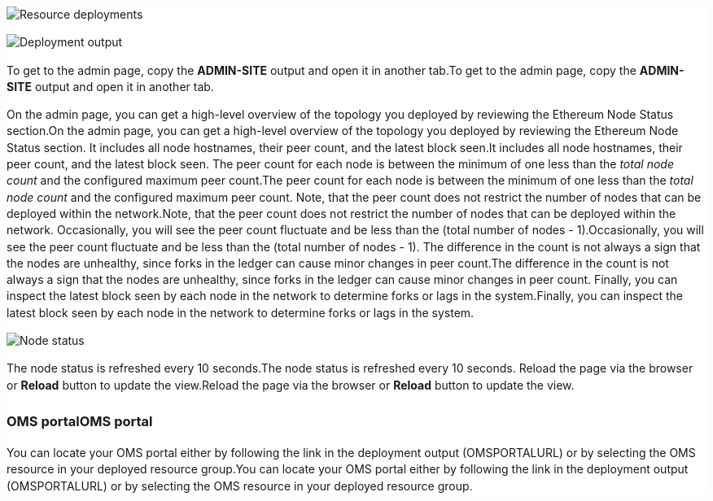 ![Resource deployments](./media/ethereum-deployment-guide/resource-deployments.png)

![Deployment output](./media/ethereum-deployment-guide/deployment-output.png)

<span data-ttu-id="32a8d-378">To get to the admin page, copy the **ADMIN-SITE** output and open it in another tab.</span><span class="sxs-lookup"><span data-stu-id="32a8d-378">To get to the admin page, copy the **ADMIN-SITE** output and open it in another tab.</span></span>

<span data-ttu-id="32a8d-379">On the admin page, you can get a high-level overview of the topology you deployed by reviewing the Ethereum Node Status section.</span><span class="sxs-lookup"><span data-stu-id="32a8d-379">On the admin page, you can get a high-level overview of the topology you deployed by reviewing the Ethereum Node Status section.</span></span> <span data-ttu-id="32a8d-380">It includes all node hostnames, their peer count, and the latest block seen.</span><span class="sxs-lookup"><span data-stu-id="32a8d-380">It includes all node hostnames, their peer count, and the latest block seen.</span></span> <span data-ttu-id="32a8d-381">The peer count for each node is between the minimum of one less than the *total node count* and the configured maximum peer count.</span><span class="sxs-lookup"><span data-stu-id="32a8d-381">The peer count for each node is between the minimum of one less than the *total node count* and the configured maximum peer count.</span></span> <span data-ttu-id="32a8d-382">Note, that the peer count does not restrict the number of nodes that can be deployed within the network.</span><span class="sxs-lookup"><span data-stu-id="32a8d-382">Note, that the peer count does not restrict the number of nodes that can be deployed within the network.</span></span>
<span data-ttu-id="32a8d-383">Occasionally, you will see the peer count fluctuate and be less than the (total number of nodes - 1).</span><span class="sxs-lookup"><span data-stu-id="32a8d-383">Occasionally, you will see the peer count fluctuate and be less than the (total number of nodes - 1).</span></span> <span data-ttu-id="32a8d-384">The difference in the count is not always a sign that the nodes are unhealthy, since forks in the ledger can cause minor changes in peer count.</span><span class="sxs-lookup"><span data-stu-id="32a8d-384">The difference in the count is not always a sign that the nodes are unhealthy, since forks in the ledger can cause minor changes in peer count.</span></span> <span data-ttu-id="32a8d-385">Finally, you can inspect the latest block seen by each node in the network to determine forks or lags in the system.</span><span class="sxs-lookup"><span data-stu-id="32a8d-385">Finally, you can inspect the latest block seen by each node in the network to determine forks or lags in the system.</span></span>

![Node status](./media/ethereum-deployment-guide/node-status.png)

<span data-ttu-id="32a8d-387">The node status is refreshed every 10 seconds.</span><span class="sxs-lookup"><span data-stu-id="32a8d-387">The node status is refreshed every 10 seconds.</span></span> <span data-ttu-id="32a8d-388">Reload the page via the browser or **Reload** button to update the view.</span><span class="sxs-lookup"><span data-stu-id="32a8d-388">Reload the page via the browser or **Reload** button to update the view.</span></span>

### <a name="oms-portal"></a><span data-ttu-id="32a8d-389">OMS portal</span><span class="sxs-lookup"><span data-stu-id="32a8d-389">OMS portal</span></span>

<span data-ttu-id="32a8d-390">You can locate your OMS portal either by following the link in the deployment output (OMSPORTALURL) or by selecting the OMS resource in your deployed resource group.</span><span class="sxs-lookup"><span data-stu-id="32a8d-390">You can locate your OMS portal either by following the link in the deployment output (OMSPORTALURL) or by selecting the OMS resource in your deployed resource group.</span></span>
